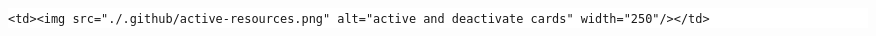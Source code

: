     <td><img src="./.github/active-resources.png" alt="active and deactivate cards" width="250"/></td>
  </tr>
</table>

